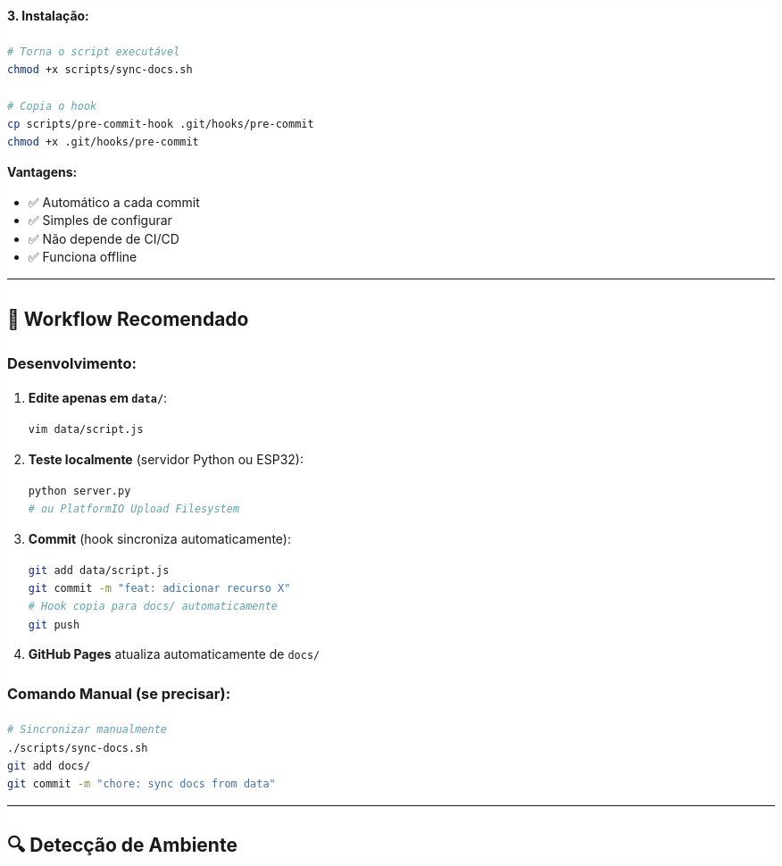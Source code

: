 #### 3. Instalação:

```bash
# Torna o script executável
chmod +x scripts/sync-docs.sh

# Copia o hook
cp scripts/pre-commit-hook .git/hooks/pre-commit
chmod +x .git/hooks/pre-commit
```

**Vantagens:**
- ✅ Automático a cada commit
- ✅ Simples de configurar
- ✅ Não depende de CI/CD
- ✅ Funciona offline

---

## 📝 Workflow Recomendado

### Desenvolvimento:

1. **Edite apenas em `data/`**:
   ```bash
   vim data/script.js
   ```

2. **Teste localmente** (servidor Python ou ESP32):
   ```bash
   python server.py
   # ou PlatformIO Upload Filesystem
   ```

3. **Commit** (hook sincroniza automaticamente):
   ```bash
   git add data/script.js
   git commit -m "feat: adicionar recurso X"
   # Hook copia para docs/ automaticamente
   git push
   ```

4. **GitHub Pages** atualiza automaticamente de `docs/`

### Comando Manual (se precisar):

```bash
# Sincronizar manualmente
./scripts/sync-docs.sh
git add docs/
git commit -m "chore: sync docs from data"
```

---

## 🔍 Detecção de Ambiente
